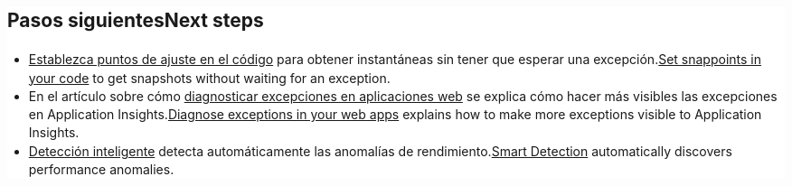 ## <a name="next-steps"></a><span data-ttu-id="d0dff-222">Pasos siguientes</span><span class="sxs-lookup"><span data-stu-id="d0dff-222">Next steps</span></span>

* <span data-ttu-id="d0dff-223">[Establezca puntos de ajuste en el código](https://azure.microsoft.com/blog/snapshot-debugger-for-azure/) para obtener instantáneas sin tener que esperar una excepción.</span><span class="sxs-lookup"><span data-stu-id="d0dff-223">[Set snappoints in your code](https://azure.microsoft.com/blog/snapshot-debugger-for-azure/) to get snapshots without waiting for an exception.</span></span>
* <span data-ttu-id="d0dff-224">En el artículo sobre cómo [diagnosticar excepciones en aplicaciones web](app-insights-asp-net-exceptions.md) se explica cómo hacer más visibles las excepciones en Application Insights.</span><span class="sxs-lookup"><span data-stu-id="d0dff-224">[Diagnose exceptions in your web apps](app-insights-asp-net-exceptions.md) explains how to make more exceptions visible to Application Insights.</span></span> 
* <span data-ttu-id="d0dff-225">[Detección inteligente](app-insights-proactive-diagnostics.md) detecta automáticamente las anomalías de rendimiento.</span><span class="sxs-lookup"><span data-stu-id="d0dff-225">[Smart Detection](app-insights-proactive-diagnostics.md) automatically discovers performance anomalies.</span></span>
